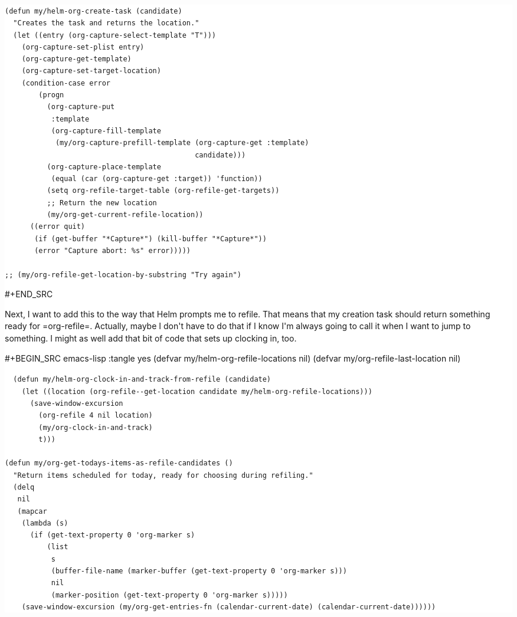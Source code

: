     (defun my/helm-org-create-task (candidate)
      "Creates the task and returns the location."
      (let ((entry (org-capture-select-template "T")))
        (org-capture-set-plist entry)
        (org-capture-get-template)
        (org-capture-set-target-location)
        (condition-case error
            (progn
              (org-capture-put
               :template
               (org-capture-fill-template
                (my/org-capture-prefill-template (org-capture-get :template)
                                                 candidate)))
              (org-capture-place-template
               (equal (car (org-capture-get :target)) 'function))
              (setq org-refile-target-table (org-refile-get-targets))
              ;; Return the new location
              (my/org-get-current-refile-location))
          ((error quit)
           (if (get-buffer "*Capture*") (kill-buffer "*Capture*"))
           (error "Capture abort: %s" error)))))

    ;; (my/org-refile-get-location-by-substring "Try again")
  #+END_SRC

  Next, I want to add this to the way that Helm prompts me to refile.
  That means that my creation task should return something ready for
  =org-refile=. Actually, maybe I don't have to do that if I know I'm
  always going to call it when I want to jump to something. I might as
  well add that bit of code that sets up clocking in, too.

  #+BEGIN_SRC emacs-lisp :tangle yes
      (defvar my/helm-org-refile-locations nil)
      (defvar my/org-refile-last-location nil)

      (defun my/helm-org-clock-in-and-track-from-refile (candidate)
        (let ((location (org-refile--get-location candidate my/helm-org-refile-locations)))
          (save-window-excursion
            (org-refile 4 nil location)
            (my/org-clock-in-and-track)
            t)))

    (defun my/org-get-todays-items-as-refile-candidates ()
      "Return items scheduled for today, ready for choosing during refiling."
      (delq
       nil
       (mapcar
        (lambda (s)
          (if (get-text-property 0 'org-marker s)
              (list
               s
               (buffer-file-name (marker-buffer (get-text-property 0 'org-marker s)))
               nil
               (marker-position (get-text-property 0 'org-marker s)))))
        (save-window-excursion (my/org-get-entries-fn (calendar-current-date) (calendar-current-date))))))
